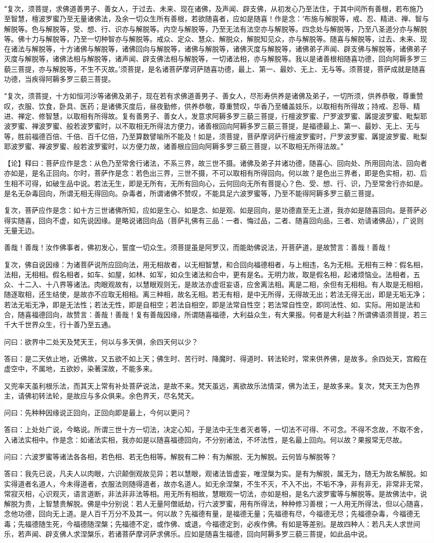 “复次，须菩提，求佛道善男子、善女人，于过去、未来、现在诸佛，及声闻、辟支佛，从初发心乃至法住，于其中间所有善根，若布施乃至智慧，檀波罗蜜乃至无量诸佛法，及余一切众生所有善根，若欲随喜者，应如是随喜！作是念：‘布施与解脱等，戒、忍、精进、禅、智与解脱等。色与解脱等，受、想、行、识亦与解脱等。内空与解脱等，乃至无法有法空亦与解脱等。四念处与解脱等，乃至八圣道分亦与解脱等。佛十力与解脱等，乃至一切种智亦与解脱等。戒众、定众、慧众、解脱众，解脱知见众，亦与解脱等。随喜与解脱等，过去、未来、现在诸法与解脱等，十方诸佛与解脱等，诸佛回向与解脱等，诸佛与解脱等，诸佛灭度与解脱等，诸佛弟子声闻、辟支佛与解脱等，诸佛弟子灭度与解脱等，诸佛法相与解脱等，诸声闻、辟支佛法相与解脱等，一切诸法相，亦与解脱等。我以是诸善根相随喜功德，回向阿耨多罗三藐三菩提，亦与解脱等，不生不灭故。’须菩提，是名诸菩萨摩诃萨随喜功德，最上、第一、最妙、无上、无与等。须菩提，菩萨成就是随喜功德，当疾得阿耨多罗三藐三菩提。

“复次，须菩提，十方如恒河沙等诸佛及弟子，现在若有求佛道善男子、善女人，尽形寿供养是诸佛及弟子，一切所须，供养恭敬，尊重赞叹，衣服、饮食，卧具、医药；是诸佛灭度后，昼夜勤修，供养恭敬，尊重赞叹，华香乃至幡盖妓乐，以取相有所得故；持戒、忍辱、精进、禅定、修智慧，以取相有所得故。复有善男子、善女人，发意求阿耨多罗三藐三菩提，行檀波罗蜜、尸罗波罗蜜、羼提波罗蜜、毗梨耶波罗蜜、禅波罗蜜、般若波罗蜜时，以不取相无所得法方便力，诸善根回向阿耨多罗三藐三菩提，是福德最上、第一、最妙、无上、无与等，胜前福德百倍、千倍、百千亿倍，乃至算数譬喻所不能及！如是，须菩提，菩萨摩诃萨行檀波罗蜜时，尸罗波罗蜜、羼提波罗蜜、毗梨耶波罗蜜、禅波罗蜜、般若波罗蜜时，以方便力故，诸善根应回向阿耨多罗三藐三菩提，以不取相无所得法故。”　　

【论】释曰：菩萨应作是念：从色乃至常舍行诸法，不系三界，故三世不摄。诸佛及弟子并诸功德，随喜心、回向处、所用回向法、回向者亦如是，是名正回向。尔时，菩萨作是念：若色出三界，三世不摄，不可以取相有所得回向。何以故？是色出三界者，即是色实相，初、后生相不可得，如破生品中说。若法无生，即是无所有，无所有回向心，云何回向无所有菩提心？色、受、想、行、识，乃至常舍行亦如是。是名无杂毒回向，所谓无相无得回向。杂毒者，所谓诸佛不赞叹，不能具足六波罗蜜等，乃至不能得阿耨多罗三藐三菩提。

复次，菩萨应作是念：如十方三世诸佛所知，应如是生心、如是念、如是观、如是回向，是功德直至无上道，我亦如是随喜回向。是菩萨必得实随喜，回向不虚，如先说因缘。是略说诸回向品（菩萨礼佛有三品：一者、悔过品，二者、随喜回向品，三者、劝请诸佛品），广说则无量无边。

善哉！善哉！汝作佛事者，佛初发心，誓度一切众生。须菩提虽是阿罗汉，而能助佛说法，开菩萨道，是故赞言：善哉！善哉！

复次，佛自说因缘：为诸菩萨说所应回向法，用无相故者，以无相智慧，和合回向福德相者，与上相违，名为无相。无相有三种：假名相，法相，无相相。假名相者，如车、如屋，如林、如军，如众生诸法和合中，更有是名。无明力故，取是假名相，起诸烦恼业。法相者，五众、十二入、十八界等诸法。肉眼观故有，以慧眼观则无，是故法亦虚诳妄语，应舍离法相。离是二相，余但有无相相。有人取是无相相，随逐取相，还生结使，是故亦不应取无相相。离三种相，故名无相。若无有相，是中无所得，无得故无出；若法无得无出，即是无垢无净；若法无垢无净，即是无法性；若法无性，即是自相空；若法自相空，即是法常自性空；若法常自性空，即同法性、如、实际。用如是法和合，随喜福德回向，故赞言：善哉！善哉！复有善哉因缘，所谓随喜福德，大利益众生，有大果报。何者是大利益？所谓佛语须菩提，若三千大千世界众生，行十善乃至五通。

问曰：欲界中二处天及梵天王，何以与多天俱，余四天何以少？

答曰：是二天依止地，近佛故，又五欲不如上天；佛生时、苦行时、降魔时、得道时、转法轮时，常来供养佛，是故多。余四处天，宫殿在虚空中，不属地，五欲妙，染著深故，不能多来。

又兜率天虽利根乐法，而其天上常有补处菩萨说法，是故不来。梵天虽远，离欲故乐法情深，佛为法王，是故多来。复次，梵天王为色界主，请佛初转法轮，是故应与多众俱来。余色界天，尽名梵天。

问曰：先种种因缘说正回向，正回向即是最上，今何以更问？

答曰：上处处广说，今略说。所谓三世十方一切法，决定心知，于是法中无生者灭者等，一切法不可得、不可念。不得不念故，不取不舍，入诸法实相中。作是念：如诸法实相，我亦如是以随喜福德回向，不分别诸法，不坏法性，是名最上回向。何以故？果报常无尽故。

问曰：六波罗蜜等诸法各各相，若色相、若无色相等。解脱有二种：有为解脱、无为解脱。云何皆与解脱等？

答曰：我先已说，凡夫人以肉眼，六识颠倒观故见异；若以慧眼，观诸法皆虚妄，唯涅槃为实。是有为解脱，属无为，随无为故名解脱。如实得道者名道人，今未得道者，衣服法则随得道者，故亦名道人。如无余涅槃，不生不灭，不入不出，不垢不净，非有非无，非常非无常，常寂灭相，心识观灭，语言道断，非法非非法等相。用无所有相故，慧眼观一切法，亦如是相，是名六波罗蜜等与解脱等。是故佛法中，说解脱为贵，上智慧贵解脱。佛是中分别说：若人无量阿僧祇劫，行六波罗蜜，用有所得法，种种修习善根；一人用无所得法，但以心随喜，念他功德，回向无上道。是人百千万分不及其一。何以故？先福德有量，是福德无量；先福德有尽，今福德无尽；先福德杂毒，今福德无毒；先福德随生死，今福德随涅槃；先福德不定，或作佛、或退，今福德定到，必疾作佛。有如是等差别。是故四种人：若凡夫人求世间乐，若声闻、辟支佛人求涅槃乐，若诸菩萨摩诃萨求佛乐。应如是随喜生福德，回向阿耨多罗三藐三菩提，如此品中说。